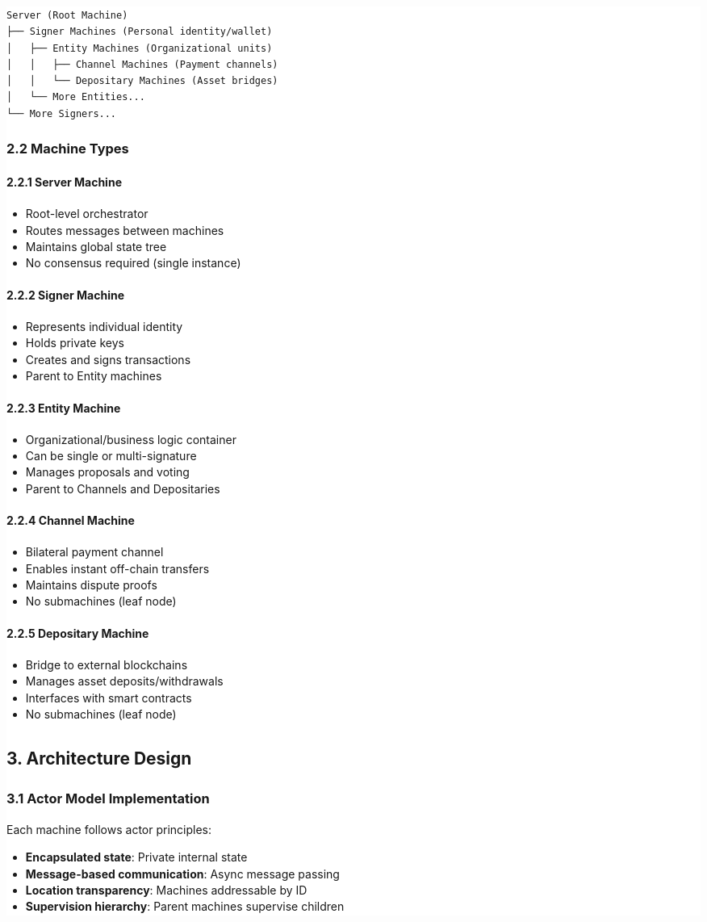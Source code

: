 ```
Server (Root Machine)
├── Signer Machines (Personal identity/wallet)
│   ├── Entity Machines (Organizational units)
│   │   ├── Channel Machines (Payment channels)
│   │   └── Depositary Machines (Asset bridges)
│   └── More Entities...
└── More Signers...
```

### 2.2 Machine Types

#### 2.2.1 Server Machine
- Root-level orchestrator
- Routes messages between machines
- Maintains global state tree
- No consensus required (single instance)

#### 2.2.2 Signer Machine
- Represents individual identity
- Holds private keys
- Creates and signs transactions
- Parent to Entity machines

#### 2.2.3 Entity Machine
- Organizational/business logic container
- Can be single or multi-signature
- Manages proposals and voting
- Parent to Channels and Depositaries

#### 2.2.4 Channel Machine
- Bilateral payment channel
- Enables instant off-chain transfers
- Maintains dispute proofs
- No submachines (leaf node)

#### 2.2.5 Depositary Machine
- Bridge to external blockchains
- Manages asset deposits/withdrawals
- Interfaces with smart contracts
- No submachines (leaf node)

## 3. Architecture Design

### 3.1 Actor Model Implementation

Each machine follows actor principles:
- **Encapsulated state**: Private internal state
- **Message-based communication**: Async message passing
- **Location transparency**: Machines addressable by ID
- **Supervision hierarchy**: Parent machines supervise children
